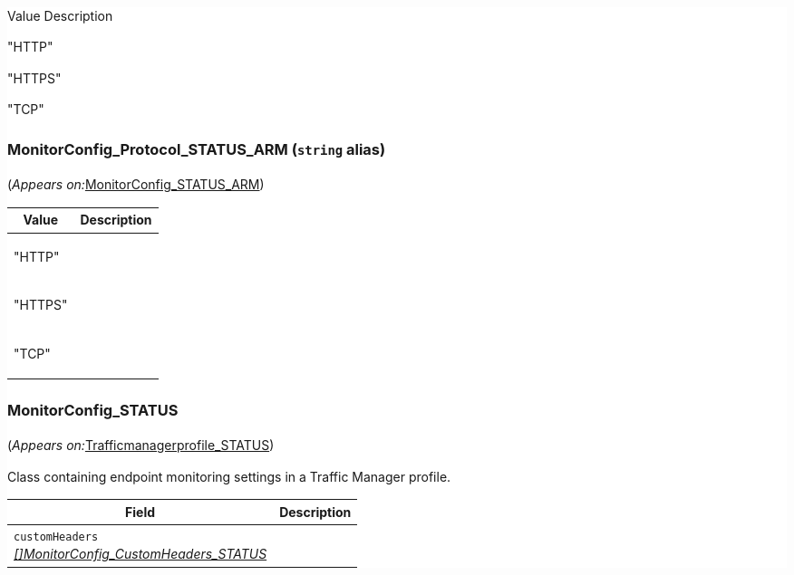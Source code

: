 <thead>
<tr>
<th>Value</th>
<th>Description</th>
</tr>
</thead>
<tbody><tr><td><p>&#34;HTTP&#34;</p></td>
<td></td>
</tr><tr><td><p>&#34;HTTPS&#34;</p></td>
<td></td>
</tr><tr><td><p>&#34;TCP&#34;</p></td>
<td></td>
</tr></tbody>
</table>
<h3 id="network.azure.com/v1api20220401.MonitorConfig_Protocol_STATUS_ARM">MonitorConfig_Protocol_STATUS_ARM
(<code>string</code> alias)</h3>
<p>
(<em>Appears on:</em><a href="#network.azure.com/v1api20220401.MonitorConfig_STATUS_ARM">MonitorConfig_STATUS_ARM</a>)
</p>
<div>
</div>
<table>
<thead>
<tr>
<th>Value</th>
<th>Description</th>
</tr>
</thead>
<tbody><tr><td><p>&#34;HTTP&#34;</p></td>
<td></td>
</tr><tr><td><p>&#34;HTTPS&#34;</p></td>
<td></td>
</tr><tr><td><p>&#34;TCP&#34;</p></td>
<td></td>
</tr></tbody>
</table>
<h3 id="network.azure.com/v1api20220401.MonitorConfig_STATUS">MonitorConfig_STATUS
</h3>
<p>
(<em>Appears on:</em><a href="#network.azure.com/v1api20220401.Trafficmanagerprofile_STATUS">Trafficmanagerprofile_STATUS</a>)
</p>
<div>
<p>Class containing endpoint monitoring settings in a Traffic Manager profile.</p>
</div>
<table>
<thead>
<tr>
<th>Field</th>
<th>Description</th>
</tr>
</thead>
<tbody>
<tr>
<td>
<code>customHeaders</code><br/>
<em>
<a href="#network.azure.com/v1api20220401.MonitorConfig_CustomHeaders_STATUS">
[]MonitorConfig_CustomHeaders_STATUS
</a>
</em>
</td>